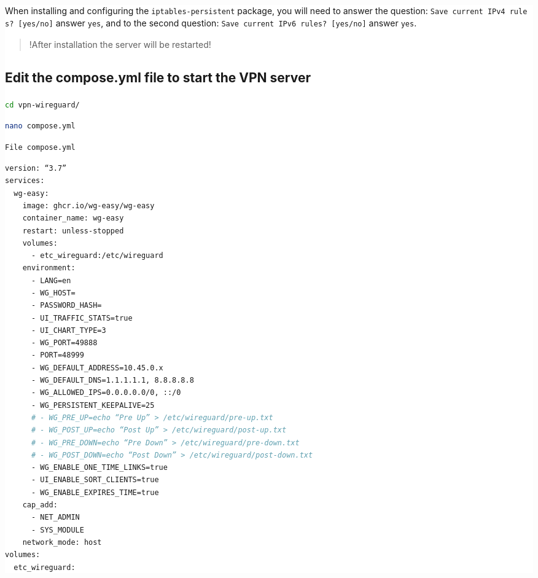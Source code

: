 ```sh
```

When installing and configuring the `iptables-persistent` package, you will need to answer the question: `Save current IPv4 rules? [yes/no]` answer `yes`, and to the second question: `Save current IPv6 rules? [yes/no]` answer `yes`.

> !After installation the server will be restarted!

## Edit the compose.yml file to start the VPN server
```sh
cd vpn-wireguard/
```
```sh
nano compose.yml
```

`File compose.yml`

```sh
version: “3.7”
services:
  wg-easy:
    image: ghcr.io/wg-easy/wg-easy
    container_name: wg-easy
    restart: unless-stopped
    volumes:
      - etc_wireguard:/etc/wireguard
    environment:
      - LANG=en
      - WG_HOST=
      - PASSWORD_HASH=
      - UI_TRAFFIC_STATS=true
      - UI_CHART_TYPE=3
      - WG_PORT=49888
      - PORT=48999
      - WG_DEFAULT_ADDRESS=10.45.0.x
      - WG_DEFAULT_DNS=1.1.1.1.1, 8.8.8.8.8
      - WG_ALLOWED_IPS=0.0.0.0.0/0, ::/0
      - WG_PERSISTENT_KEEPALIVE=25
      # - WG_PRE_UP=echo “Pre Up” > /etc/wireguard/pre-up.txt
      # - WG_POST_UP=echo “Post Up” > /etc/wireguard/post-up.txt
      # - WG_PRE_DOWN=echo “Pre Down” > /etc/wireguard/pre-down.txt
      # - WG_POST_DOWN=echo “Post Down” > /etc/wireguard/post-down.txt
      - WG_ENABLE_ONE_TIME_LINKS=true
      - UI_ENABLE_SORT_CLIENTS=true
      - WG_ENABLE_EXPIRES_TIME=true
    cap_add:
      - NET_ADMIN
      - SYS_MODULE
    network_mode: host
volumes:
  etc_wireguard:
```
